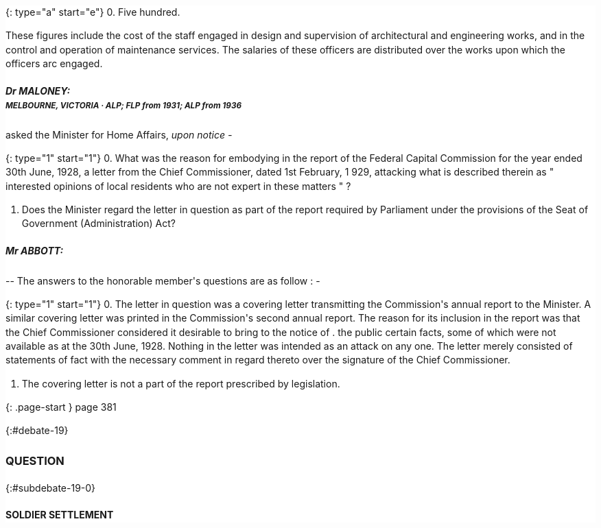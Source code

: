 {: type="a" start="e"}
0. Five hundred. 


<graphic href="120331192902200_7_0.jpg"></graphic>


These figures include the cost of the staff engaged in design and supervision of architectural and engineering works, and in the control and operation of maintenance services. The salaries of these officers are distributed  over  the works upon which the officers arc engaged. 


<graphic href="120331192902200_7_1.jpg"></graphic>



<graphic href="120331192902200_7_2.jpg"></graphic>



<graphic href="120331192902200_8_15.jpg"></graphic>



<graphic href="120331192902200_8_16.jpg"></graphic>


##### Dr MALONEY:<br><small class="text-muted">MELBOURNE, VICTORIA &middot; ALP; FLP from 1931; ALP from 1936</small>

asked the Minister for Home Affairs,  *upon notice -* 

{: type="1" start="1"}
0. What was the reason for embodying in the report of the Federal Capital Commission for the year ended 30th June, 1928, a letter from the Chief Commissioner, dated 1st February, 1 929, attacking what is described therein as " interested opinions of local residents who are not expert in these matters " ? 
1. Does the Minister regard the letter in question as part of the report required by Parliament under the provisions of the Seat of Government (Administration) Act? 

##### Mr ABBOTT:

-- The answers to the honorable member's questions are as follow : - 

{: type="1" start="1"}
0. The letter in question was a covering letter transmitting the Commission's annual report to the Minister. A similar covering letter was printed in the Commission's second annual report. The reason for its inclusion in the report was that the Chief Commissioner considered it desirable to bring to the notice of . the public certain facts, some of which were not available as at the 30th June, 1928. Nothing in the letter was intended as an attack on any one. The letter merely consisted of statements of fact with the necessary comment in regard thereto over the signature of the Chief Commissioner. 
1. The covering letter is not a part of the report prescribed by legislation. 

{: .page-start }
page 381

{:#debate-19}
### QUESTION

{:#subdebate-19-0}
#### SOLDIER SETTLEMENT
